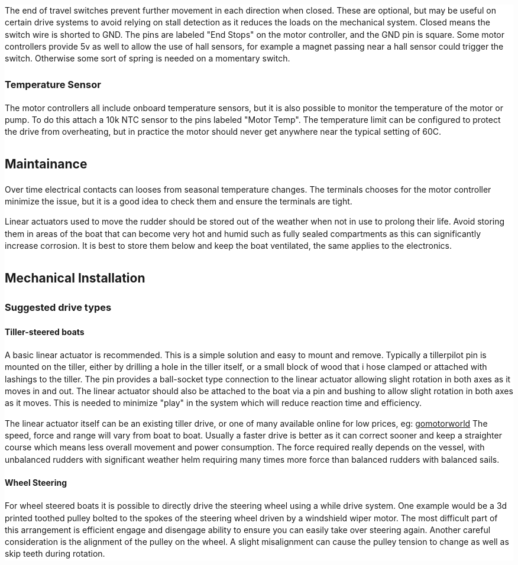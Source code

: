 The end of travel switches prevent further movement in each direction when closed.  These are optional, but may be useful on certain drive systems to avoid relying on stall detection as it reduces the loads on the mechanical system.   Closed means the switch wire is shorted to GND.   The pins are labeled "End Stops" on the motor controller, and the GND pin is square.  Some motor controllers provide 5v as well to allow the use of hall sensors, for example a magnet passing near a hall sensor could trigger the switch.  Otherwise some sort of spring is needed on a momentary switch.

### Temperature Sensor

The motor controllers all include onboard temperature sensors, but it is also possible to monitor the temperature of the motor or pump.  To do this attach a 10k NTC sensor to the pins labeled "Motor Temp".   The temperature limit can be configured to protect the drive from overheating, but in practice the motor should never get anywhere near the typical setting of 60C.

## Maintainance

Over time electrical contacts can looses from seasonal temperature changes.  The terminals chooses for the motor controller minimize the issue, but it is a good idea to check them and ensure the terminals are tight.

Linear actuators used to move the rudder should be stored out of the weather when not in use to prolong their life.   Avoid storing them in areas of the boat that can become very hot and humid such as fully sealed compartments as this can significantly increase corrosion.   It is best to store them below and keep the boat ventilated, the same applies to the electronics.

## Mechanical Installation

### Suggested drive types


#### Tiller-steered boats

A basic linear actuator is recommended.  This is a simple solution and easy to mount and remove.  Typically a tillerpilot pin is mounted on the tiller, either by drilling a hole in the tiller itself, or a small block of wood that i hose clamped or attached with lashings to the tiller.   The pin provides a ball-socket type connection to the linear actuator allowing slight rotation in both axes as it moves in and out.  The linear actuator should also be attached to the boat via a pin and bushing to allow slight rotation in both axes as it moves.  This is needed to minimize "play" in the system which will reduce reaction time and efficiency.

The linear actuator itself can be an existing tiller drive, or one of many available online for low prices, eg:  [gomotorworld](gomotorworld.com)   The speed, force and range will vary from boat to boat.    Usually a faster drive is better as it can correct sooner and keep a straighter course which means less overall movement and power consumption.   The force required really depends on the vessel, with unbalanced rudders with significant weather helm requiring many times more force than balanced rudders with balanced sails.


#### Wheel Steering

For wheel steered boats it is possible to directly drive the steering wheel using a while drive system.   One example would be a 3d printed toothed pulley bolted to the spokes of the steering wheel driven by  a windshield wiper motor.  The most difficult part of this arrangement is efficient engage and disengage ability to ensure you can easily take over steering again.  Another careful consideration is the alignment of the pulley on the wheel.   A slight misalignment can cause the pulley tension to change as well as skip teeth during rotation.
